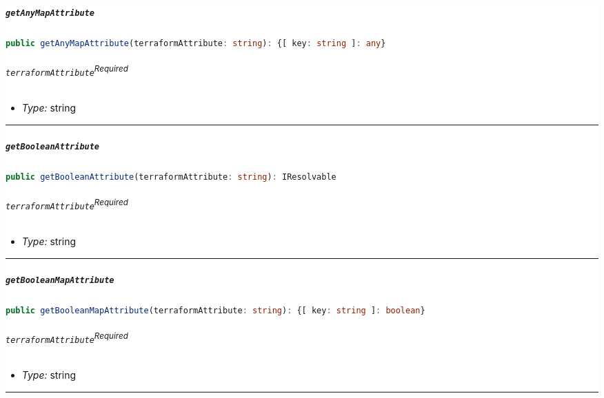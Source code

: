 ##### `getAnyMapAttribute` <a name="getAnyMapAttribute" id="@cdktf/provider-azurerm.streamAnalyticsFunctionJavascriptUda.StreamAnalyticsFunctionJavascriptUdaInputOutputReference.getAnyMapAttribute"></a>

```typescript
public getAnyMapAttribute(terraformAttribute: string): {[ key: string ]: any}
```

###### `terraformAttribute`<sup>Required</sup> <a name="terraformAttribute" id="@cdktf/provider-azurerm.streamAnalyticsFunctionJavascriptUda.StreamAnalyticsFunctionJavascriptUdaInputOutputReference.getAnyMapAttribute.parameter.terraformAttribute"></a>

- *Type:* string

---

##### `getBooleanAttribute` <a name="getBooleanAttribute" id="@cdktf/provider-azurerm.streamAnalyticsFunctionJavascriptUda.StreamAnalyticsFunctionJavascriptUdaInputOutputReference.getBooleanAttribute"></a>

```typescript
public getBooleanAttribute(terraformAttribute: string): IResolvable
```

###### `terraformAttribute`<sup>Required</sup> <a name="terraformAttribute" id="@cdktf/provider-azurerm.streamAnalyticsFunctionJavascriptUda.StreamAnalyticsFunctionJavascriptUdaInputOutputReference.getBooleanAttribute.parameter.terraformAttribute"></a>

- *Type:* string

---

##### `getBooleanMapAttribute` <a name="getBooleanMapAttribute" id="@cdktf/provider-azurerm.streamAnalyticsFunctionJavascriptUda.StreamAnalyticsFunctionJavascriptUdaInputOutputReference.getBooleanMapAttribute"></a>

```typescript
public getBooleanMapAttribute(terraformAttribute: string): {[ key: string ]: boolean}
```

###### `terraformAttribute`<sup>Required</sup> <a name="terraformAttribute" id="@cdktf/provider-azurerm.streamAnalyticsFunctionJavascriptUda.StreamAnalyticsFunctionJavascriptUdaInputOutputReference.getBooleanMapAttribute.parameter.terraformAttribute"></a>

- *Type:* string

---
